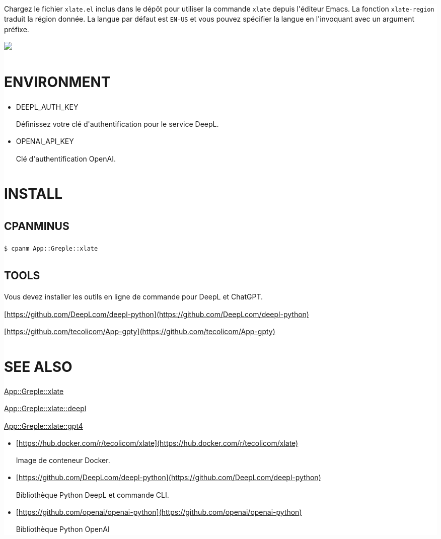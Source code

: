 Chargez le fichier `xlate.el` inclus dans le dépôt pour utiliser la commande `xlate` depuis l'éditeur Emacs. La fonction `xlate-region` traduit la région donnée. La langue par défaut est `EN-US` et vous pouvez spécifier la langue en l'invoquant avec un argument préfixe.

<div>
    <p>
    <img width="750" src="https://raw.githubusercontent.com/kaz-utashiro/App-Greple-xlate/main/images/emacs.png">
    </p>
</div>

# ENVIRONMENT

- DEEPL\_AUTH\_KEY

    Définissez votre clé d'authentification pour le service DeepL.

- OPENAI\_API\_KEY

    Clé d'authentification OpenAI.

# INSTALL

## CPANMINUS

    $ cpanm App::Greple::xlate

## TOOLS

Vous devez installer les outils en ligne de commande pour DeepL et ChatGPT.

[https://github.com/DeepLcom/deepl-python](https://github.com/DeepLcom/deepl-python)

[https://github.com/tecolicom/App-gpty](https://github.com/tecolicom/App-gpty)

# SEE ALSO

[App::Greple::xlate](https://metacpan.org/pod/App%3A%3AGreple%3A%3Axlate)

[App::Greple::xlate::deepl](https://metacpan.org/pod/App%3A%3AGreple%3A%3Axlate%3A%3Adeepl)

[App::Greple::xlate::gpt4](https://metacpan.org/pod/App%3A%3AGreple%3A%3Axlate%3A%3Agpt4)

- [https://hub.docker.com/r/tecolicom/xlate](https://hub.docker.com/r/tecolicom/xlate)

    Image de conteneur Docker.

- [https://github.com/DeepLcom/deepl-python](https://github.com/DeepLcom/deepl-python)

    Bibliothèque Python DeepL et commande CLI.

- [https://github.com/openai/openai-python](https://github.com/openai/openai-python)

    Bibliothèque Python OpenAI
